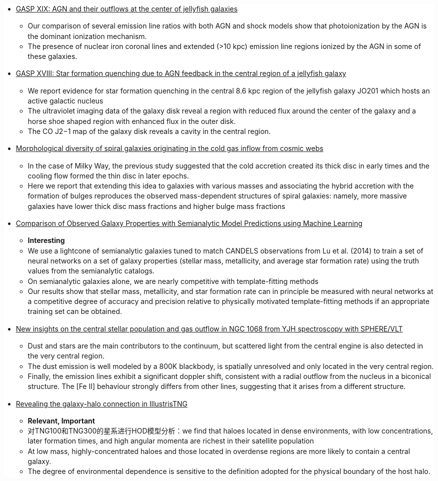 * [GASP XIX: AGN and their outflows at the center of jellyfish galaxies](https://arxiv.org/abs/1905.08972)
  * Our comparison of several emission line ratios with both AGN and shock models show that photoionization by the AGN is the dominant ionization mechanism.
  * The presence of nuclear iron coronal lines and extended (>10 kpc) emission line regions ionized by the AGN in some of these galaxies.

* [GASP XVIII: Star formation quenching due to AGN feedback in the central region of a jellyfish galaxy](https://arxiv.org/abs/1905.08973)
  * We report evidence for star formation quenching in the central 8.6 kpc region of the jellyfish galaxy JO201 which hosts an active galactic nucleus
  * The ultraviolet imaging data of the galaxy disk reveal a region with reduced flux around the center of the galaxy and a horse shoe shaped region with enhanced flux in the outer disk.
  * The CO J2−1 map of the galaxy disk reveals a cavity in the central region.

* [Morphological diversity of spiral galaxies originating in the cold gas inflow from cosmic webs](https://arxiv.org/abs/1905.08993)
  * In the case of Milky Way, the previous study suggested that the cold accretion created its thick disc in early times and the cooling flow formed the thin disc in later epochs.
  * Here we report that extending this idea to galaxies with various masses and associating the hybrid accretion with the formation of bulges reproduces the observed mass-dependent structures of spiral galaxies: namely, more massive galaxies have lower thick disc mass fractions and higher bulge mass fractions

* [Comparison of Observed Galaxy Properties with Semianalytic Model Predictions using Machine Learning](https://arxiv.org/abs/1905.08996)
  * **Interesting**
  * We use a lightcone of semianalytic galaxies tuned to match CANDELS observations from Lu et al. (2014) to train a set of neural networks on a set of galaxy properties (stellar mass, metallicity, and average star formation rate) using the truth values from the semianalytic catalogs.
  * On semianalytic galaxies alone, we are nearly competitive with template-fitting methods
  * Our results show that stellar mass, metallicity, and star formation rate can in principle be measured with neural networks at a competitive degree of accuracy and precision relative to physically motivated template-fitting methods if an appropriate training set can be obtained.

* [New insights on the central stellar population and gas outflow in NGC 1068 from YJH spectroscopy with SPHERE/VLT](https://arxiv.org/abs/1905.09208)
  * Dust and stars are the main contributors to the continuum, but scattered light from the central engine is also detected in the very central region.
  * The dust emission is well modeled by a 800K blackbody, is spatially unresolved and only located in the very central region.
  * Finally, the emission lines exhibit a significant doppler shift, consistent with a radial outflow from the nucleus in a biconical structure. The [Fe II] behaviour strongly differs from other lines, suggesting that it arises from a different structure.

* [Revealing the galaxy-halo connection in IllustrisTNG](https://arxiv.org/abs/1905.08799)
  * **Relevant, Important**
  * 对TNG100和TNG300的星系进行HOD模型分析：we find that haloes located in dense environments, with low concentrations, later formation times, and high angular momenta are richest in their satellite population
  * At low mass, highly-concentrated haloes and those located in overdense regions are more likely to contain a central galaxy.
  * The degree of environmental dependence is sensitive to the definition adopted for the physical boundary of the host halo.
